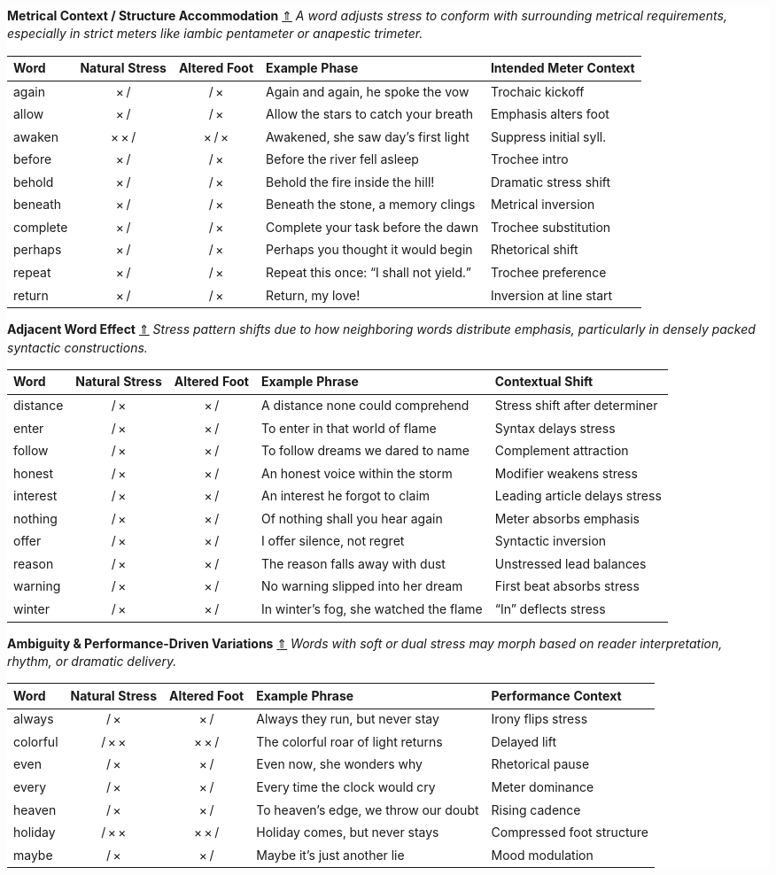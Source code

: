 
**Metrical Context / Structure Accommodation**  [&uArr;](#stress-shift-copilot)
  _A word adjusts stress to conform with surrounding metrical requirements, especially in strict meters like iambic pentameter or anapestic trimeter._

 | Word | Natural Stress | Altered Foot | Example Phase | Intended Meter Context |
  |:-----|:-:|:-:|:-|:-|
 | again | × / | / × | Again and again, he spoke the vow | Trochaic kickoff |
 | allow | × / | / × | Allow the stars to catch your breath | Emphasis alters foot |
 | awaken | × × / | × / × | Awakened, she saw day’s first light | Suppress initial syll. |
 | before | × / | / × | Before the river fell asleep | Trochee intro |
 | behold | × / | / × | Behold the fire inside the hill! | Dramatic stress shift |
 | beneath | × / | / × | Beneath the stone, a memory clings | Metrical inversion |
 | complete | × / | / × | Complete your task before the dawn | Trochee substitution |
 | perhaps | × / | / × | Perhaps you thought it would begin | Rhetorical shift |
 | repeat | × / | / × | Repeat this once: “I shall not yield.” | Trochee preference |
 | return | × / | / × | Return, my love! | Inversion at line start |

**Adjacent Word Effect** [&uArr;](#stress-shift-copilot)
  _Stress pattern shifts due to how neighboring words distribute emphasis, particularly in densely packed syntactic constructions._

 | Word | Natural Stress | Altered Foot | Example Phrase | Contextual Shift |
  |:-----|:-:|:-:|:-|:-|
 | distance | / × | × / | A distance none could comprehend | Stress shift after determiner |
 | enter | / × | × / | To enter in that world of flame | Syntax delays stress |
 | follow | / × | × / | To follow dreams we dared to name | Complement attraction |
 | honest | / × | × / | An honest voice within the storm | Modifier weakens stress |
 | interest | / × | × / | An interest he forgot to claim | Leading article delays stress |
 | nothing | / × | × / | Of nothing shall you hear again | Meter absorbs emphasis |
 | offer | / × | × / | I offer silence, not regret | Syntactic inversion |
 | reason | / × | × / | The reason falls away with dust | Unstressed lead balances |
 | warning | / × | × / | No warning slipped into her dream | First beat absorbs stress |
 | winter | / × | × / | In winter’s fog, she watched the flame | “In” deflects stress |

**Ambiguity & Performance-Driven Variations** [&uArr;](#stress-shift-copilot)
  _Words with soft or dual stress may morph based on reader interpretation, rhythm, or dramatic delivery._

 | Word | Natural Stress | Altered Foot | Example Phrase | Performance Context |
  |:-----|:-:|:-:|:-|:-|
 | always | / × | × / | Always they run, but never stay | Irony flips stress |
 | colorful | / × × | × × / | The colorful roar of light returns | Delayed lift |
 | even | / × | × / | Even now, she wonders why | Rhetorical pause |
 | every | / × | × / | Every time the clock would cry | Meter dominance |
 | heaven | / × | × / | To heaven’s edge, we throw our doubt | Rising cadence |
 | holiday | / × × | × × / | Holiday comes, but never stays | Compressed foot structure |
 | maybe | / × | × / | Maybe it’s just another lie | Mood modulation |